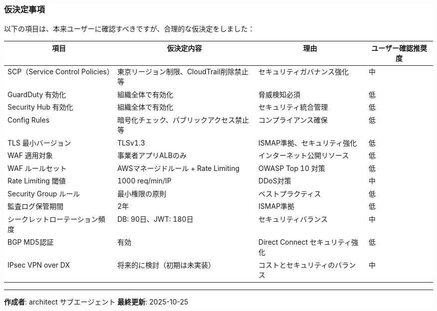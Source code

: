 ### 仮決定事項

以下の項目は、本来ユーザーに確認すべきですが、合理的な仮決定をしました：

| 項目 | 仮決定内容 | 理由 | ユーザー確認推奨度 |
|------|----------|------|------------------|
| SCP（Service Control Policies） | 東京リージョン制限、CloudTrail削除禁止等 | セキュリティガバナンス強化 | 中 |
| GuardDuty 有効化 | 組織全体で有効化 | 脅威検知必須 | 低 |
| Security Hub 有効化 | 組織全体で有効化 | セキュリティ統合管理 | 低 |
| Config Rules | 暗号化チェック、パブリックアクセス禁止等 | コンプライアンス確保 | 低 |
| TLS 最小バージョン | TLSv1.3 | ISMAP準拠、セキュリティ強化 | 低 |
| WAF 適用対象 | 事業者アプリALBのみ | インターネット公開リソース | 低 |
| WAF ルールセット | AWSマネージドルール + Rate Limiting | OWASP Top 10 対策 | 低 |
| Rate Limiting 閾値 | 1000 req/min/IP | DDoS対策 | 中 |
| Security Group ルール | 最小権限の原則 | ベストプラクティス | 低 |
| 監査ログ保管期間 | 2年 | ISMAP準拠 | 低 |
| シークレットローテーション頻度 | DB: 90日、JWT: 180日 | セキュリティバランス | 中 |
| BGP MD5認証 | 有効 | Direct Connect セキュリティ強化 | 低 |
| IPsec VPN over DX | 将来的に検討（初期は未実装） | コストとセキュリティのバランス | 中 |

---

**作成者**: architect サブエージェント
**最終更新**: 2025-10-25
